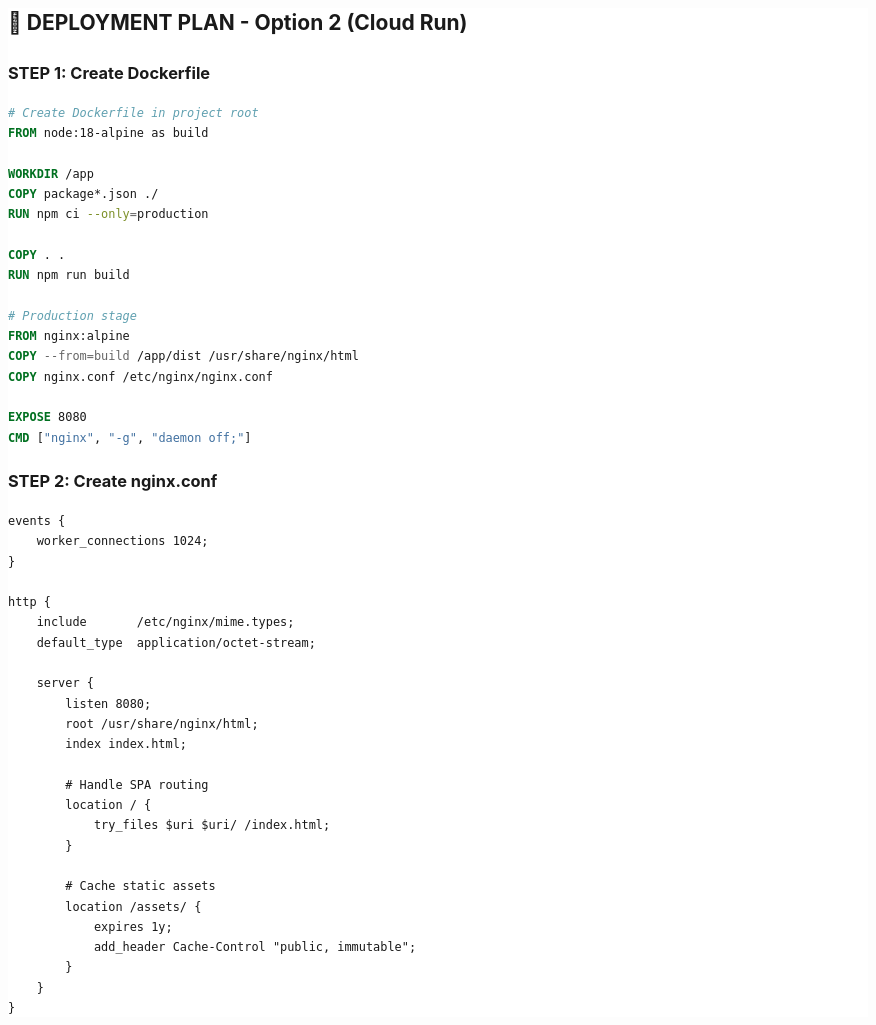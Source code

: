 ## 🚀 **DEPLOYMENT PLAN - Option 2 (Cloud Run)**

### **STEP 1: Create Dockerfile**

```dockerfile
# Create Dockerfile in project root
FROM node:18-alpine as build

WORKDIR /app
COPY package*.json ./
RUN npm ci --only=production

COPY . .
RUN npm run build

# Production stage
FROM nginx:alpine
COPY --from=build /app/dist /usr/share/nginx/html
COPY nginx.conf /etc/nginx/nginx.conf

EXPOSE 8080
CMD ["nginx", "-g", "daemon off;"]
```

### **STEP 2: Create nginx.conf**

```nginx
events {
    worker_connections 1024;
}

http {
    include       /etc/nginx/mime.types;
    default_type  application/octet-stream;

    server {
        listen 8080;
        root /usr/share/nginx/html;
        index index.html;

        # Handle SPA routing
        location / {
            try_files $uri $uri/ /index.html;
        }

        # Cache static assets
        location /assets/ {
            expires 1y;
            add_header Cache-Control "public, immutable";
        }
    }
}
```

